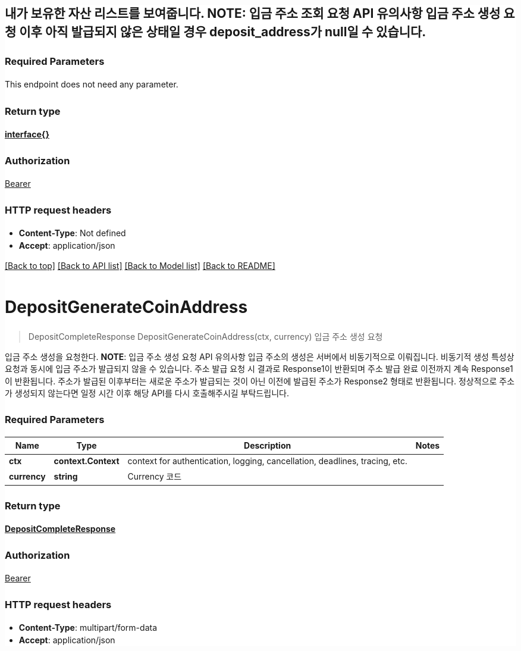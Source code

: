 ## 내가 보유한 자산 리스트를 보여줍니다.  **NOTE**: 입금 주소 조회 요청 API 유의사항  입금 주소 생성 요청 이후 아직 발급되지 않은 상태일 경우 deposit_address가 null일 수 있습니다. 

### Required Parameters
This endpoint does not need any parameter.

### Return type

[**interface{}**](interface{}.md)

### Authorization

[Bearer](../README.md#Bearer)

### HTTP request headers

 - **Content-Type**: Not defined
 - **Accept**: application/json

[[Back to top]](#) [[Back to API list]](../README.md#documentation-for-api-endpoints) [[Back to Model list]](../README.md#documentation-for-models) [[Back to README]](../README.md)

# **DepositGenerateCoinAddress**
> DepositCompleteResponse DepositGenerateCoinAddress(ctx, currency)
입금 주소 생성 요청

입금 주소 생성을 요청한다.  **NOTE**: 입금 주소 생성 요청 API 유의사항  입금 주소의 생성은 서버에서 비동기적으로 이뤄집니다. 비동기적 생성 특성상 요청과 동시에 입금 주소가 발급되지 않을 수 있습니다. 주소 발급 요청 시 결과로 Response1이 반환되며 주소 발급 완료 이전까지 계속 Response1이 반환됩니다. 주소가 발급된 이후부터는 새로운 주소가 발급되는 것이 아닌 이전에 발급된 주소가 Response2 형태로 반환됩니다. 정상적으로 주소가 생성되지 않는다면 일정 시간 이후 해당 API를 다시 호출해주시길 부탁드립니다. 

### Required Parameters

Name | Type | Description  | Notes
------------- | ------------- | ------------- | -------------
 **ctx** | **context.Context** | context for authentication, logging, cancellation, deadlines, tracing, etc.
  **currency** | **string**| Currency 코드  | 

### Return type

[**DepositCompleteResponse**](DepositCompleteResponse.md)

### Authorization

[Bearer](../README.md#Bearer)

### HTTP request headers

 - **Content-Type**: multipart/form-data
 - **Accept**: application/json
